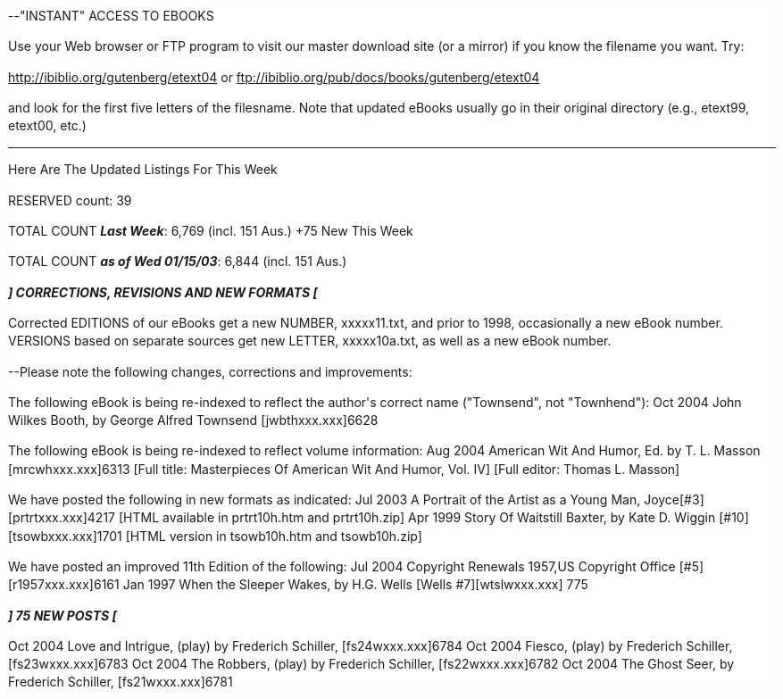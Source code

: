 --"INSTANT" ACCESS TO EBOOKS

Use your Web browser or FTP program to visit our master download
site (or a mirror) if you know the filename you want.  Try:

http://ibiblio.org/gutenberg/etext04
or
ftp://ibiblio.org/pub/docs/books/gutenberg/etext04

and look for the first five letters of the filesname.  Note that updated
eBooks usually go in their original directory (e.g., etext99, etext00, etc.)

***

Here Are The Updated Listings For This Week


RESERVED count:   39

TOTAL COUNT ***Last Week***:            6,769 (incl. 151 Aus.)
+75 New This Week

TOTAL COUNT ***as of Wed 01/15/03***:   6,844 (incl. 151 Aus.)


***] CORRECTIONS, REVISIONS AND NEW FORMATS [***

Corrected EDITIONS of our eBooks get a new NUMBER, xxxxx11.txt, and
    prior to 1998, occasionally a new eBook number.
VERSIONS based on separate sources get new LETTER, xxxxx10a.txt, as
    well as a new eBook number.

--Please note the following changes, corrections and improvements:

The following eBook is being re-indexed to reflect the author's correct
name ("Townsend", not "Townhend"):
Oct 2004 John Wilkes Booth, by George Alfred Townsend      [jwbthxxx.xxx]6628

The following eBook is being re-indexed to reflect volume information:
Aug 2004 American Wit And Humor, Ed. by T. L. Masson       [mrcwhxxx.xxx]6313
[Full title: Masterpieces Of American Wit And Humor, Vol. IV]
[Full editor: Thomas L. Masson]

We have posted the following in new formats as indicated:
Jul 2003 A Portrait of the Artist as a Young Man, Joyce[#3][prtrtxxx.xxx]4217
[HTML available in prtrt10h.htm and prtrt10h.zip]
Apr 1999 Story Of Waitstill Baxter, by Kate D. Wiggin [#10][tsowbxxx.xxx]1701
[HTML version in tsowb10h.htm and tsowb10h.zip]

We have posted an improved 11th Edition of the following:
Jul 2004 Copyright Renewals 1957,US Copyright Office   [#5][r1957xxx.xxx]6161
Jan 1997 When the Sleeper Wakes, by H.G. Wells   [Wells #7][wtslwxxx.xxx] 775


***] 75 NEW POSTS [***

Oct 2004 Love and Intrigue, (play) by Frederich  Schiller, [fs24wxxx.xxx]6784
Oct 2004 Fiesco, (play) by Frederich  Schiller,            [fs23wxxx.xxx]6783
Oct 2004 The Robbers, (play) by Frederich  Schiller,       [fs22wxxx.xxx]6782
Oct 2004 The Ghost Seer, by Frederich  Schiller,           [fs21wxxx.xxx]6781
